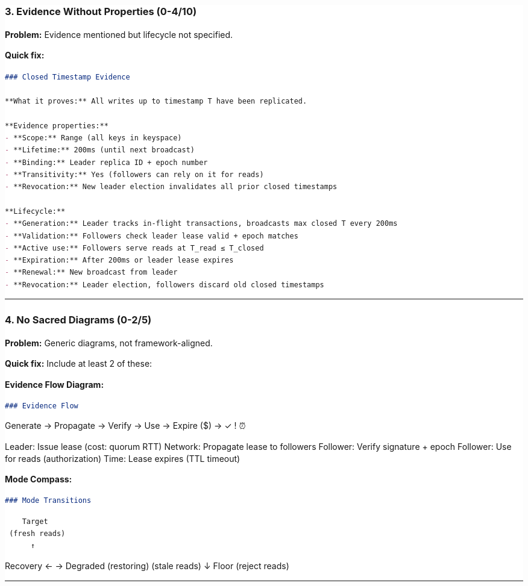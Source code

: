 
### 3. Evidence Without Properties (0-4/10)

**Problem:** Evidence mentioned but lifecycle not specified.

**Quick fix:**
```markdown
### Closed Timestamp Evidence

**What it proves:** All writes up to timestamp T have been replicated.

**Evidence properties:**
- **Scope:** Range (all keys in keyspace)
- **Lifetime:** 200ms (until next broadcast)
- **Binding:** Leader replica ID + epoch number
- **Transitivity:** Yes (followers can rely on it for reads)
- **Revocation:** New leader election invalidates all prior closed timestamps

**Lifecycle:**
- **Generation:** Leader tracks in-flight transactions, broadcasts max closed T every 200ms
- **Validation:** Followers check leader lease valid + epoch matches
- **Active use:** Followers serve reads at T_read ≤ T_closed
- **Expiration:** After 200ms or leader lease expires
- **Renewal:** New broadcast from leader
- **Revocation:** Leader election, followers discard old closed timestamps
```

---

### 4. No Sacred Diagrams (0-2/5)

**Problem:** Generic diagrams, not framework-aligned.

**Quick fix:**
Include at least 2 of these:

**Evidence Flow Diagram:**
```markdown
### Evidence Flow

```
Generate → Propagate → Verify → Use → Expire
  ($)         →         ✓       !       ⏰

Leader:  Issue lease (cost: quorum RTT)
Network: Propagate lease to followers
Follower: Verify signature + epoch
Follower: Use for reads (authorization)
Time:    Lease expires (TTL timeout)
```
```

**Mode Compass:**
```markdown
### Mode Transitions

```
        Target
     (fresh reads)
          ↑
   Recovery ← → Degraded
(restoring)    (stale reads)
          ↓
        Floor
    (reject reads)
```
```

---